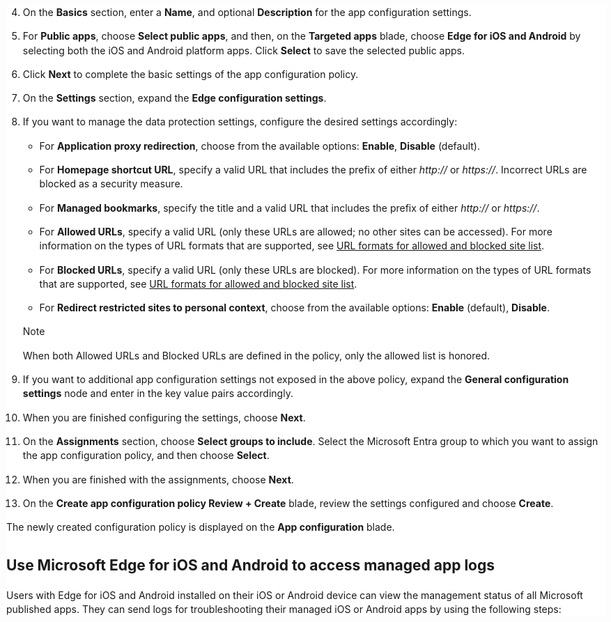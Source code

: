 4. On the **Basics** section, enter a **Name**, and optional **Description** for the app configuration settings.

5. For **Public apps**, choose **Select public apps**, and then, on the **Targeted apps** blade, choose **Edge for iOS and Android** by selecting both the iOS and Android platform apps. Click **Select** to save the selected public apps.

6. Click **Next** to complete the basic settings of the app configuration policy.

7. On the **Settings** section, expand the **Edge configuration settings**.

8. If you want to manage the data protection settings, configure the desired settings accordingly:

    - For **Application proxy redirection**, choose from the available options: **Enable**, **Disable** (default).

    - For **Homepage shortcut URL**, specify a valid URL that includes the prefix of either *http://* or *https://*. Incorrect URLs are blocked as a security measure.

    - For **Managed bookmarks**, specify the title and a valid URL that includes the prefix of either *http://* or *https://*.

    - For **Allowed URLs**, specify a valid URL (only these URLs are allowed; no other sites can be accessed). For more information on the types of URL formats that are supported, see [URL formats for allowed and blocked site list](#url-formats-for-allowed-and-blocked-site-list).

    - For **Blocked URLs**, specify a valid URL (only these URLs are blocked). For more information on the types of URL formats that are supported, see [URL formats for allowed and blocked site list](#url-formats-for-allowed-and-blocked-site-list).

    - For **Redirect restricted sites to personal context**, choose from the available options: **Enable** (default), **Disable**.

    > [!NOTE]
    > When both Allowed URLs and Blocked URLs are defined in the policy, only the allowed list is honored.

9. If you want to additional app configuration settings not exposed in the above policy, expand the **General configuration settings** node and enter in the key value pairs accordingly.

10. When you are finished configuring the settings, choose **Next**.

11. On the **Assignments** section, choose **Select groups to include**. Select the Microsoft Entra group to which you want to assign the app configuration policy, and then choose **Select**.

12. When you are finished with the assignments, choose **Next**.

13. On the **Create app configuration policy Review + Create** blade, review the settings configured and choose **Create**.

The newly created configuration policy is displayed on the **App configuration** blade.

## Use Microsoft Edge for iOS and Android to access managed app logs  

Users with Edge for iOS and Android installed on their iOS or Android device can view the management status of all Microsoft published apps. They can send logs for troubleshooting their managed iOS or Android apps by using the following steps:
